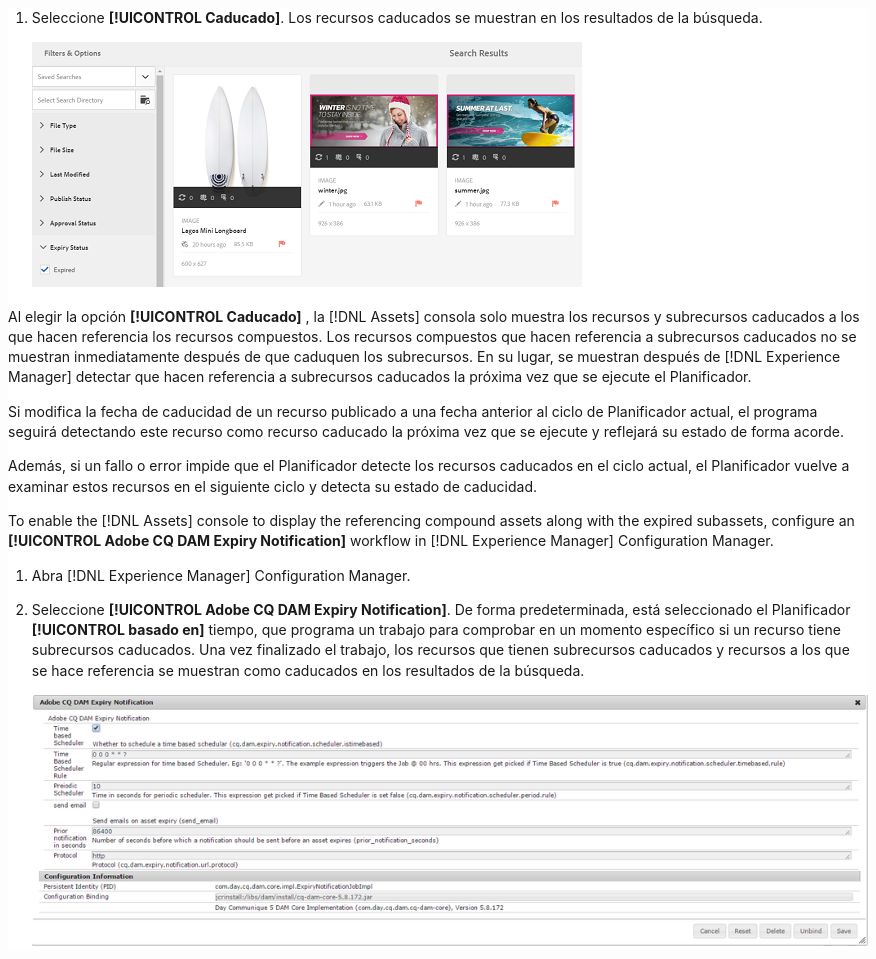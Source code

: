 1. Seleccione **[!UICONTROL Caducado]**. Los recursos caducados se muestran en los resultados de la búsqueda.

   ![chlimage_1-153](assets/chlimage_1-153.png)

Al elegir la opción **[!UICONTROL Caducado]** , la [!DNL Assets] consola solo muestra los recursos y subrecursos caducados a los que hacen referencia los recursos compuestos. Los recursos compuestos que hacen referencia a subrecursos caducados no se muestran inmediatamente después de que caduquen los subrecursos. En su lugar, se muestran después de [!DNL Experience Manager] detectar que hacen referencia a subrecursos caducados la próxima vez que se ejecute el Planificador.

Si modifica la fecha de caducidad de un recurso publicado a una fecha anterior al ciclo de Planificador actual, el programa seguirá detectando este recurso como recurso caducado la próxima vez que se ejecute y reflejará su estado de forma acorde.

Además, si un fallo o error impide que el Planificador detecte los recursos caducados en el ciclo actual, el Planificador vuelve a examinar estos recursos en el siguiente ciclo y detecta su estado de caducidad.

To enable the [!DNL Assets] console to display the referencing compound assets along with the expired subassets, configure an **[!UICONTROL Adobe CQ DAM Expiry Notification]** workflow in [!DNL Experience Manager] Configuration Manager.

1. Abra [!DNL Experience Manager] Configuration Manager.
1. Seleccione **[!UICONTROL Adobe CQ DAM Expiry Notification]**. De forma predeterminada, está seleccionado el Planificador **[!UICONTROL basado en]** tiempo, que programa un trabajo para comprobar en un momento específico si un recurso tiene subrecursos caducados. Una vez finalizado el trabajo, los recursos que tienen subrecursos caducados y recursos a los que se hace referencia se muestran como caducados en los resultados de la búsqueda.

   ![chlimage_1-154](assets/chlimage_1-154.png)
